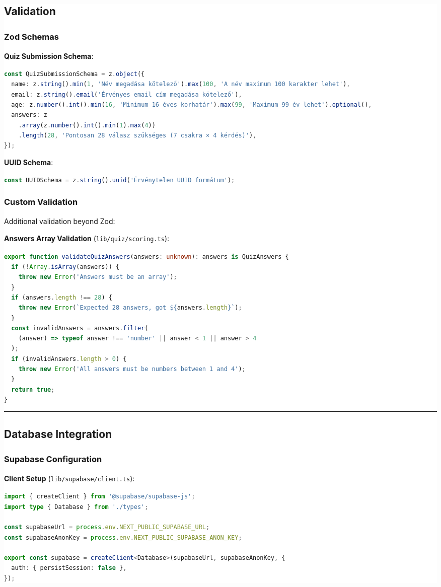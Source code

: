 ## Validation

### Zod Schemas

**Quiz Submission Schema**:
```typescript
const QuizSubmissionSchema = z.object({
  name: z.string().min(1, 'Név megadása kötelező').max(100, 'A név maximum 100 karakter lehet'),
  email: z.string().email('Érvényes email cím megadása kötelező'),
  age: z.number().int().min(16, 'Minimum 16 éves korhatár').max(99, 'Maximum 99 év lehet').optional(),
  answers: z
    .array(z.number().int().min(1).max(4))
    .length(28, 'Pontosan 28 válasz szükséges (7 csakra × 4 kérdés)'),
});
```

**UUID Schema**:
```typescript
const UUIDSchema = z.string().uuid('Érvénytelen UUID formátum');
```

### Custom Validation

Additional validation beyond Zod:

**Answers Array Validation** (`lib/quiz/scoring.ts`):
```typescript
export function validateQuizAnswers(answers: unknown): answers is QuizAnswers {
  if (!Array.isArray(answers)) {
    throw new Error('Answers must be an array');
  }
  if (answers.length !== 28) {
    throw new Error(`Expected 28 answers, got ${answers.length}`);
  }
  const invalidAnswers = answers.filter(
    (answer) => typeof answer !== 'number' || answer < 1 || answer > 4
  );
  if (invalidAnswers.length > 0) {
    throw new Error('All answers must be numbers between 1 and 4');
  }
  return true;
}
```

---

## Database Integration

### Supabase Configuration

**Client Setup** (`lib/supabase/client.ts`):
```typescript
import { createClient } from '@supabase/supabase-js';
import type { Database } from './types';

const supabaseUrl = process.env.NEXT_PUBLIC_SUPABASE_URL;
const supabaseAnonKey = process.env.NEXT_PUBLIC_SUPABASE_ANON_KEY;

export const supabase = createClient<Database>(supabaseUrl, supabaseAnonKey, {
  auth: { persistSession: false },
});
```
